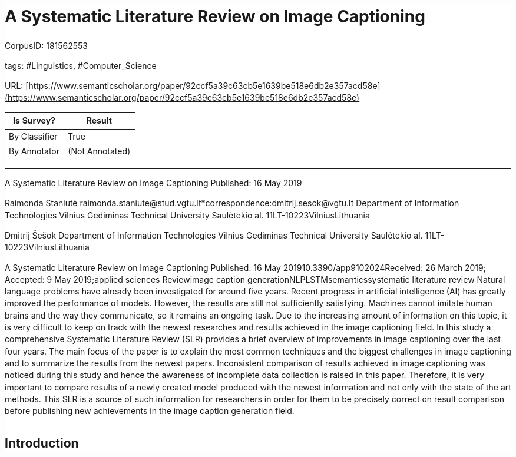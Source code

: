 # A Systematic Literature Review on Image Captioning

CorpusID: 181562553
 
tags: #Linguistics, #Computer_Science

URL: [https://www.semanticscholar.org/paper/92ccf5a39c63cb5e1639be518e6db2e357acd58e](https://www.semanticscholar.org/paper/92ccf5a39c63cb5e1639be518e6db2e357acd58e)
 
| Is Survey?        | Result          |
| ----------------- | --------------- |
| By Classifier     | True |
| By Annotator      | (Not Annotated) |

---

A Systematic Literature Review on Image Captioning
Published: 16 May 2019

Raimonda Staniūtė raimonda.staniute@stud.vgtu.lt*correspondence:dmitrij.sesok@vgtu.lt 
Department of Information Technologies
Vilnius Gediminas Technical University
Saulėtekio al. 11LT-10223VilniusLithuania

Dmitrij Šešok 
Department of Information Technologies
Vilnius Gediminas Technical University
Saulėtekio al. 11LT-10223VilniusLithuania

A Systematic Literature Review on Image Captioning
Published: 16 May 201910.3390/app9102024Received: 26 March 2019; Accepted: 9 May 2019;applied sciences Reviewimage caption generationNLPLSTMsemanticssystematic literature review
Natural language problems have already been investigated for around five years. Recent progress in artificial intelligence (AI) has greatly improved the performance of models. However, the results are still not sufficiently satisfying. Machines cannot imitate human brains and the way they communicate, so it remains an ongoing task. Due to the increasing amount of information on this topic, it is very difficult to keep on track with the newest researches and results achieved in the image captioning field. In this study a comprehensive Systematic Literature Review (SLR) provides a brief overview of improvements in image captioning over the last four years. The main focus of the paper is to explain the most common techniques and the biggest challenges in image captioning and to summarize the results from the newest papers. Inconsistent comparison of results achieved in image captioning was noticed during this study and hence the awareness of incomplete data collection is raised in this paper. Therefore, it is very important to compare results of a newly created model produced with the newest information and not only with the state of the art methods. This SLR is a source of such information for researchers in order for them to be precisely correct on result comparison before publishing new achievements in the image caption generation field.

## Introduction
